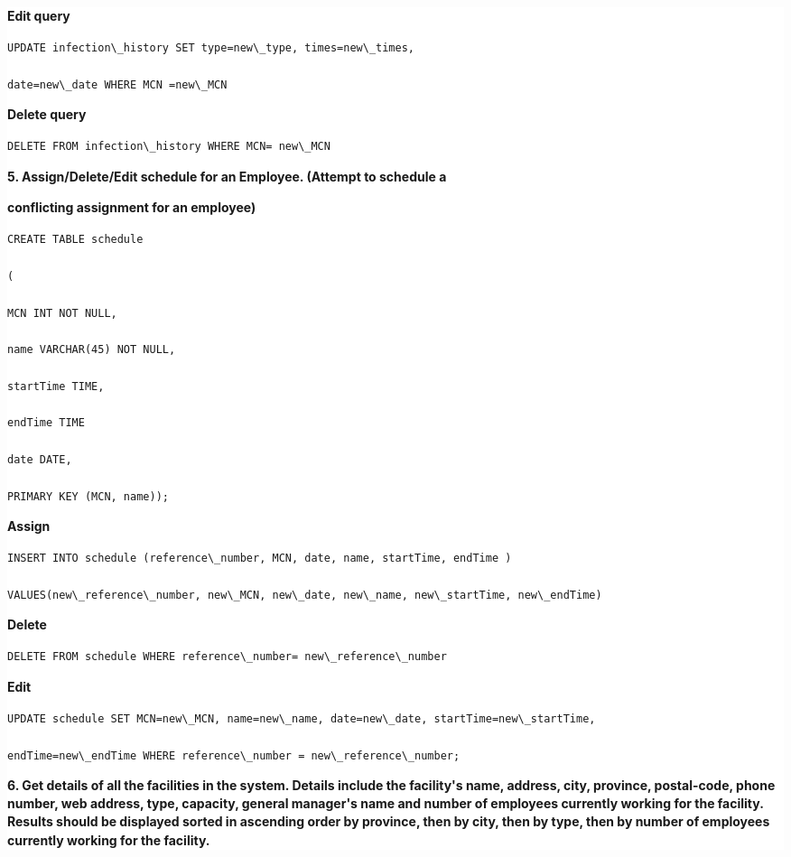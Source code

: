 **Edit query**

```
UPDATE infection\_history SET type=new\_type, times=new\_times,

date=new\_date WHERE MCN =new\_MCN
```

**Delete query**

```
DELETE FROM infection\_history WHERE MCN= new\_MCN
```

**5. Assign/Delete/Edit schedule for an Employee. (Attempt to schedule a**

**conflicting assignment for an employee)**

```
CREATE TABLE schedule

(

MCN INT NOT NULL,

name VARCHAR(45) NOT NULL,

startTime TIME,

endTime TIME

date DATE,

PRIMARY KEY (MCN, name));
```

**Assign**

```
INSERT INTO schedule (reference\_number, MCN, date, name, startTime, endTime )

VALUES(new\_reference\_number, new\_MCN, new\_date, new\_name, new\_startTime, new\_endTime)
```

**Delete**

```
DELETE FROM schedule WHERE reference\_number= new\_reference\_number
```

**Edit**

```
UPDATE schedule SET MCN=new\_MCN, name=new\_name, date=new\_date, startTime=new\_startTime,

endTime=new\_endTime WHERE reference\_number = new\_reference\_number;
```

**6. Get details of all the facilities in the system. Details include the facility's name, address, city, province, postal-code, phone number, web address, type, capacity, general manager's name and number of employees currently working for the facility. Results should be displayed sorted in ascending order by province, then by city, then by type, then by number of employees currently working for the facility.**
